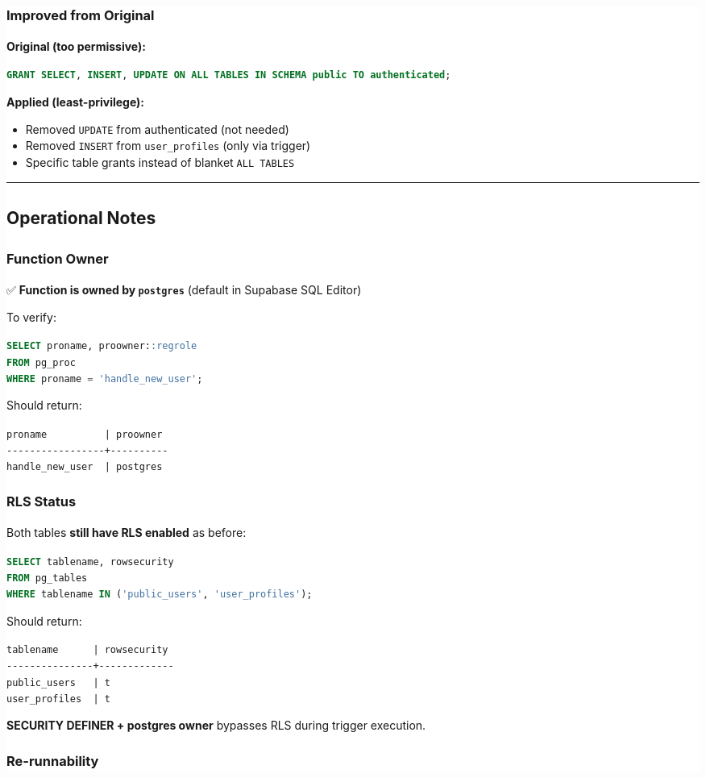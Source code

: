 ### Improved from Original

**Original (too permissive):**
```sql
GRANT SELECT, INSERT, UPDATE ON ALL TABLES IN SCHEMA public TO authenticated;
```

**Applied (least-privilege):**
- Removed `UPDATE` from authenticated (not needed)
- Removed `INSERT` from `user_profiles` (only via trigger)
- Specific table grants instead of blanket `ALL TABLES`

---

## Operational Notes

### Function Owner

✅ **Function is owned by `postgres`** (default in Supabase SQL Editor)

To verify:
```sql
SELECT proname, proowner::regrole 
FROM pg_proc 
WHERE proname = 'handle_new_user';
```

Should return:
```
proname          | proowner
-----------------+----------
handle_new_user  | postgres
```

### RLS Status

Both tables **still have RLS enabled** as before:

```sql
SELECT tablename, rowsecurity 
FROM pg_tables 
WHERE tablename IN ('public_users', 'user_profiles');
```

Should return:
```
tablename      | rowsecurity
---------------+-------------
public_users   | t
user_profiles  | t
```

**SECURITY DEFINER + postgres owner** bypasses RLS during trigger execution.

### Re-runnability
